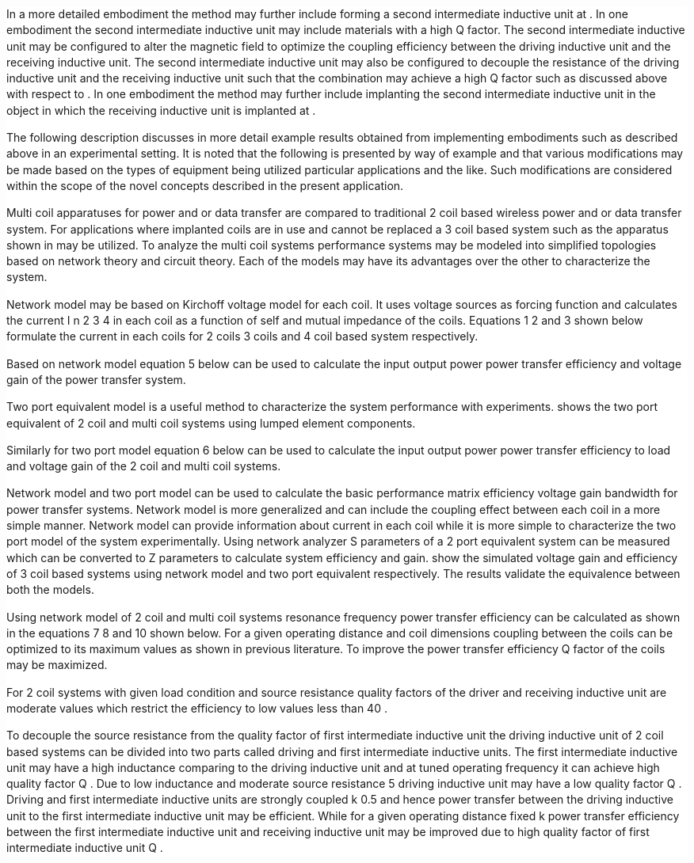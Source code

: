 In a more detailed embodiment the method may further include forming a second intermediate inductive unit at . In one embodiment the second intermediate inductive unit may include materials with a high Q factor. The second intermediate inductive unit may be configured to alter the magnetic field to optimize the coupling efficiency between the driving inductive unit and the receiving inductive unit. The second intermediate inductive unit may also be configured to decouple the resistance of the driving inductive unit and the receiving inductive unit such that the combination may achieve a high Q factor such as discussed above with respect to . In one embodiment the method may further include implanting the second intermediate inductive unit in the object in which the receiving inductive unit is implanted at .

The following description discusses in more detail example results obtained from implementing embodiments such as described above in an experimental setting. It is noted that the following is presented by way of example and that various modifications may be made based on the types of equipment being utilized particular applications and the like. Such modifications are considered within the scope of the novel concepts described in the present application.

Multi coil apparatuses for power and or data transfer are compared to traditional 2 coil based wireless power and or data transfer system. For applications where implanted coils are in use and cannot be replaced a 3 coil based system such as the apparatus shown in may be utilized. To analyze the multi coil systems performance systems may be modeled into simplified topologies based on network theory and circuit theory. Each of the models may have its advantages over the other to characterize the system.

Network model may be based on Kirchoff voltage model for each coil. It uses voltage sources as forcing function and calculates the current I n 2 3 4 in each coil as a function of self and mutual impedance of the coils. Equations 1 2 and 3 shown below formulate the current in each coils for 2 coils 3 coils and 4 coil based system respectively.

Based on network model equation 5 below can be used to calculate the input output power power transfer efficiency and voltage gain of the power transfer system.

Two port equivalent model is a useful method to characterize the system performance with experiments. shows the two port equivalent of 2 coil and multi coil systems using lumped element components.

Similarly for two port model equation 6 below can be used to calculate the input output power power transfer efficiency to load and voltage gain of the 2 coil and multi coil systems.

Network model and two port model can be used to calculate the basic performance matrix efficiency voltage gain bandwidth for power transfer systems. Network model is more generalized and can include the coupling effect between each coil in a more simple manner. Network model can provide information about current in each coil while it is more simple to characterize the two port model of the system experimentally. Using network analyzer S parameters of a 2 port equivalent system can be measured which can be converted to Z parameters to calculate system efficiency and gain. show the simulated voltage gain and efficiency of 3 coil based systems using network model and two port equivalent respectively. The results validate the equivalence between both the models.

Using network model of 2 coil and multi coil systems resonance frequency power transfer efficiency can be calculated as shown in the equations 7 8 and 10 shown below. For a given operating distance and coil dimensions coupling between the coils can be optimized to its maximum values as shown in previous literature. To improve the power transfer efficiency Q factor of the coils may be maximized.

For 2 coil systems with given load condition and source resistance quality factors of the driver and receiving inductive unit are moderate values which restrict the efficiency to low values less than 40 .

To decouple the source resistance from the quality factor of first intermediate inductive unit the driving inductive unit of 2 coil based systems can be divided into two parts called driving and first intermediate inductive units. The first intermediate inductive unit may have a high inductance comparing to the driving inductive unit and at tuned operating frequency it can achieve high quality factor Q . Due to low inductance and moderate source resistance 5 driving inductive unit may have a low quality factor Q . Driving and first intermediate inductive units are strongly coupled k 0.5 and hence power transfer between the driving inductive unit to the first intermediate inductive unit may be efficient. While for a given operating distance fixed k power transfer efficiency between the first intermediate inductive unit and receiving inductive unit may be improved due to high quality factor of first intermediate inductive unit Q .
